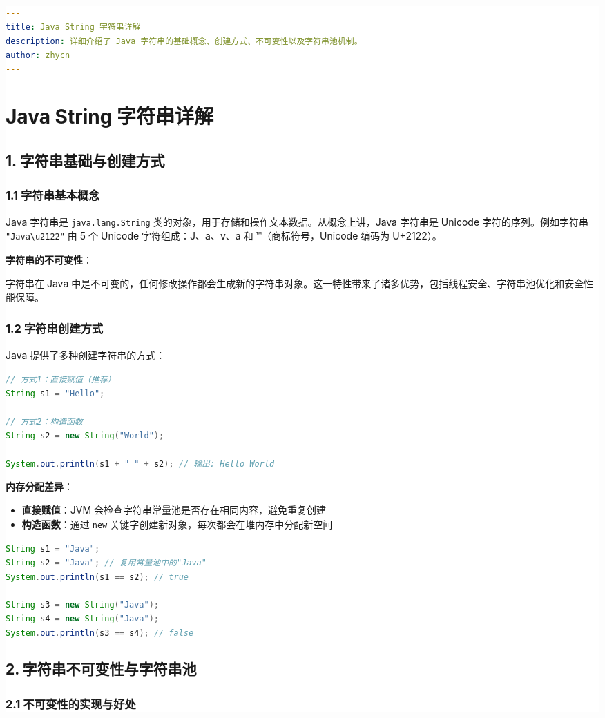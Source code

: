 ```yaml
---
title: Java String 字符串详解
description: 详细介绍了 Java 字符串的基础概念、创建方式、不可变性以及字符串池机制。
author: zhycn
---
```


# Java String 字符串详解

## 1. 字符串基础与创建方式

### 1.1 字符串基本概念

Java 字符串是 `java.lang.String` 类的对象，用于存储和操作文本数据。从概念上讲，Java 字符串是 Unicode 字符的序列。例如字符串 `"Java\u2122"` 由 5 个 Unicode 字符组成：J、a、v、a 和 ™（商标符号，Unicode 编码为 U+2122）。

**字符串的不可变性**：

字符串在 Java 中是不可变的，任何修改操作都会生成新的字符串对象。这一特性带来了诸多优势，包括线程安全、字符串池优化和安全性能保障。

### 1.2 字符串创建方式

Java 提供了多种创建字符串的方式：

```java
// 方式1：直接赋值（推荐）
String s1 = "Hello";

// 方式2：构造函数
String s2 = new String("World");

System.out.println(s1 + " " + s2); // 输出: Hello World
```

**内存分配差异**：

- **直接赋值**：JVM 会检查字符串常量池是否存在相同内容，避免重复创建
- **构造函数**：通过 `new` 关键字创建新对象，每次都会在堆内存中分配新空间

```java
String s1 = "Java";
String s2 = "Java"; // 复用常量池中的"Java"
System.out.println(s1 == s2); // true

String s3 = new String("Java");
String s4 = new String("Java");
System.out.println(s3 == s4); // false
```

## 2. 字符串不可变性与字符串池

### 2.1 不可变性的实现与好处

